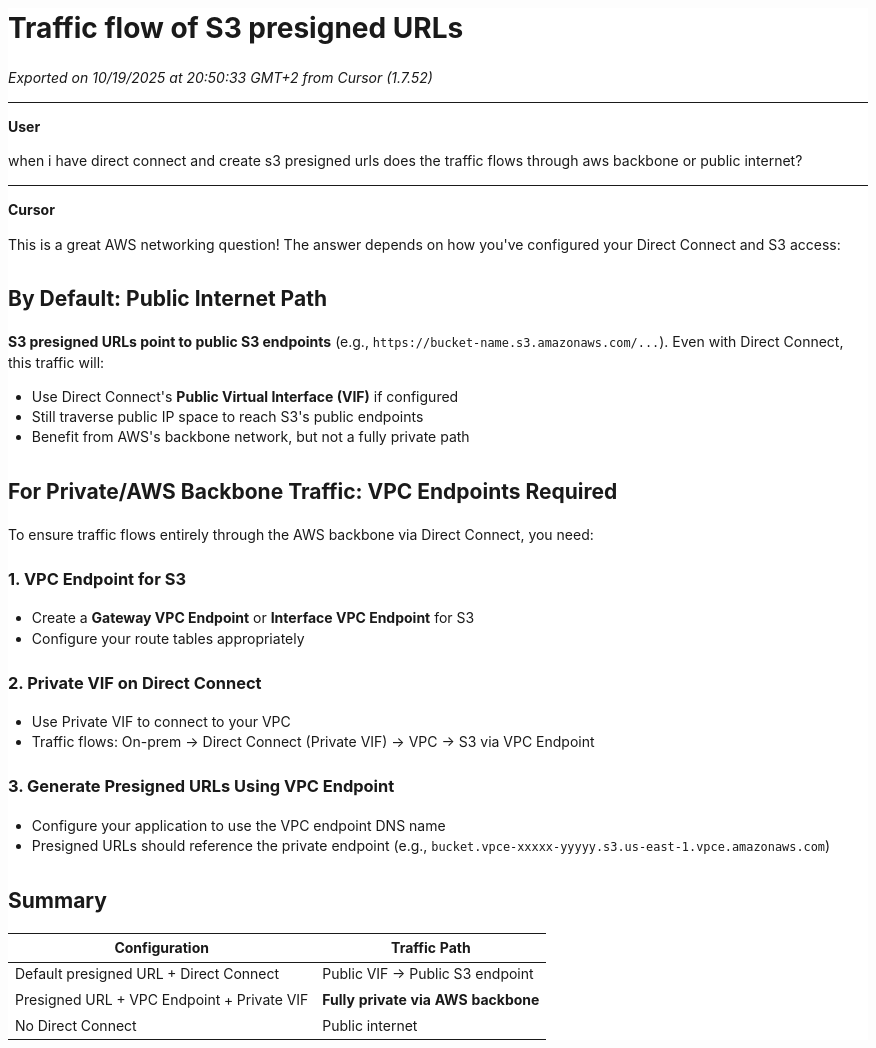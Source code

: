 # Traffic flow of S3 presigned URLs
_Exported on 10/19/2025 at 20:50:33 GMT+2 from Cursor (1.7.52)_

---

**User**

when i have direct connect and create s3 presigned urls does the traffic flows through aws backbone or public internet?

---

**Cursor**

This is a great AWS networking question! The answer depends on how you've configured your Direct Connect and S3 access:

## By Default: Public Internet Path

**S3 presigned URLs point to public S3 endpoints** (e.g., `https://bucket-name.s3.amazonaws.com/...`). Even with Direct Connect, this traffic will:
- Use Direct Connect's **Public Virtual Interface (VIF)** if configured
- Still traverse public IP space to reach S3's public endpoints
- Benefit from AWS's backbone network, but not a fully private path

## For Private/AWS Backbone Traffic: VPC Endpoints Required

To ensure traffic flows entirely through the AWS backbone via Direct Connect, you need:

### 1. **VPC Endpoint for S3**
   - Create a **Gateway VPC Endpoint** or **Interface VPC Endpoint** for S3
   - Configure your route tables appropriately

### 2. **Private VIF on Direct Connect**
   - Use Private VIF to connect to your VPC
   - Traffic flows: On-prem → Direct Connect (Private VIF) → VPC → S3 via VPC Endpoint

### 3. **Generate Presigned URLs Using VPC Endpoint**
   - Configure your application to use the VPC endpoint DNS name
   - Presigned URLs should reference the private endpoint (e.g., `bucket.vpce-xxxxx-yyyyy.s3.us-east-1.vpce.amazonaws.com`)

## Summary

| Configuration | Traffic Path |
|--------------|--------------|
| Default presigned URL + Direct Connect | Public VIF → Public S3 endpoint |
| Presigned URL + VPC Endpoint + Private VIF | **Fully private via AWS backbone** |
| No Direct Connect | Public internet |
